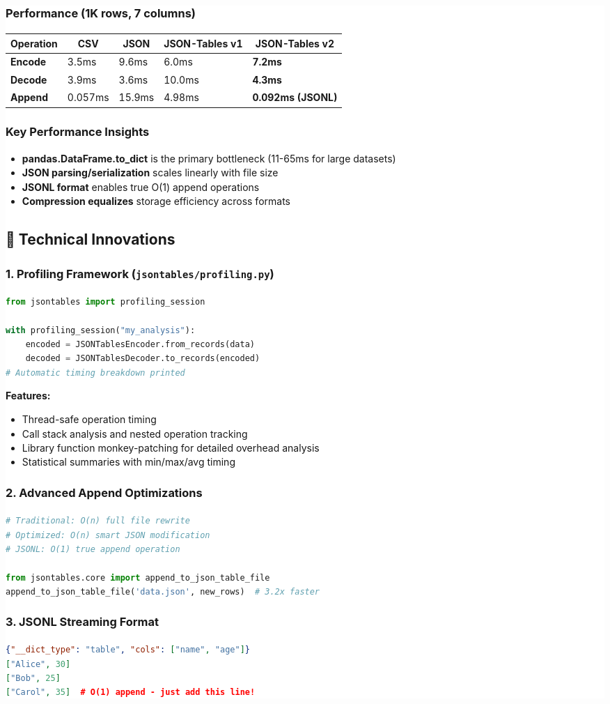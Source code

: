 ### Performance (1K rows, 7 columns)

| Operation | CSV | JSON | JSON-Tables v1 | JSON-Tables v2 |
|-----------|-----|------|----------------|----------------|
| **Encode** | 3.5ms | 9.6ms | 6.0ms | **7.2ms** |
| **Decode** | 3.9ms | 3.6ms | 10.0ms | **4.3ms** |
| **Append** | 0.057ms | 15.9ms | 4.98ms | **0.092ms (JSONL)** |

### Key Performance Insights
- **pandas.DataFrame.to_dict** is the primary bottleneck (11-65ms for large datasets)
- **JSON parsing/serialization** scales linearly with file size
- **JSONL format** enables true O(1) append operations
- **Compression equalizes** storage efficiency across formats

## 🔧 Technical Innovations

### 1. Profiling Framework (`jsontables/profiling.py`)
```python
from jsontables import profiling_session

with profiling_session("my_analysis"):
    encoded = JSONTablesEncoder.from_records(data)
    decoded = JSONTablesDecoder.to_records(encoded)
# Automatic timing breakdown printed
```

**Features:**
- Thread-safe operation timing
- Call stack analysis and nested operation tracking
- Library function monkey-patching for detailed overhead analysis
- Statistical summaries with min/max/avg timing

### 2. Advanced Append Optimizations
```python
# Traditional: O(n) full file rewrite
# Optimized: O(n) smart JSON modification  
# JSONL: O(1) true append operation

from jsontables.core import append_to_json_table_file
append_to_json_table_file('data.json', new_rows)  # 3.2x faster
```

### 3. JSONL Streaming Format
```json
{"__dict_type": "table", "cols": ["name", "age"]}
["Alice", 30]
["Bob", 25]
["Carol", 35]  # O(1) append - just add this line!
```
